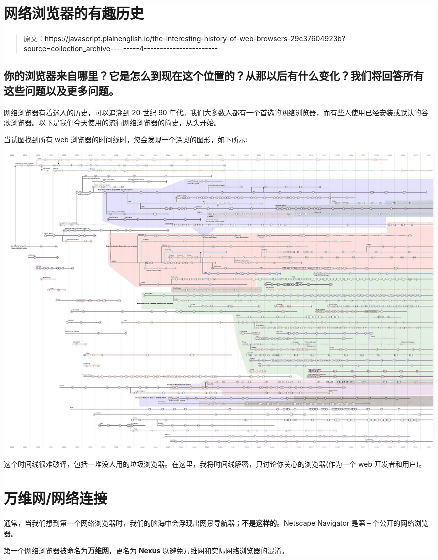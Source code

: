 # 网络浏览器的有趣历史

> 原文：<https://javascript.plainenglish.io/the-interesting-history-of-web-browsers-29c37604923b?source=collection_archive---------4----------------------->

## 你的浏览器来自哪里？它是怎么到现在这个位置的？从那以后有什么变化？我们将回答所有这些问题以及更多问题。

网络浏览器有着迷人的历史，可以追溯到 20 世纪 90 年代。我们大多数人都有一个首选的网络浏览器，而有些人使用已经安装或默认的谷歌浏览器。以下是我们今天使用的流行网络浏览器的简史，从头开始。

当试图找到所有 web 浏览器的时间线时，您会发现一个深奥的图形，如下所示:

![](img/3cdfd51aecf89d5cfa778b1ffa8d4770.png)

这个时间线很难破译，包括一堆没人用的垃圾浏览器。在这里，我将时间线解密，只讨论你关心的浏览器(作为一个 web 开发者和用户)。

# 万维网/网络连接

通常，当我们想到第一个网络浏览器时，我们的脑海中会浮现出网景导航器；**不是这样的**。Netscape Navigator 是第三个公开的网络浏览器。

第一个网络浏览器被命名为**万维网**，更名为 **Nexus** 以避免万维网和实际网络浏览器的混淆。
